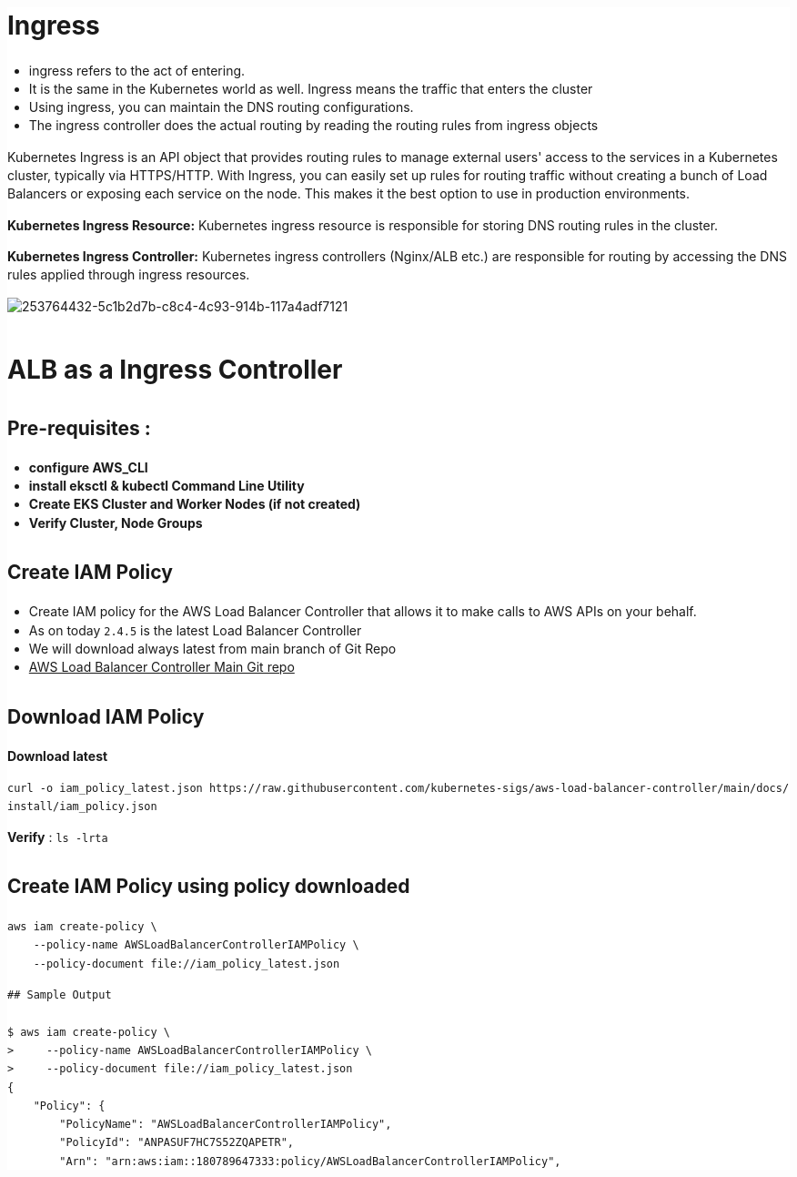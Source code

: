# Ingress

- ingress refers to the act of entering.
- It is the same in the Kubernetes world as well. Ingress means the traffic that enters the cluster
- Using ingress, you can maintain the DNS routing configurations.
- The ingress controller does the actual routing by reading the routing rules from ingress objects

Kubernetes Ingress is an API object that provides routing rules to manage external users' access to the services in a Kubernetes cluster, typically via HTTPS/HTTP. With Ingress, you can easily set up rules for routing traffic without creating a bunch of Load Balancers or exposing each service on the node. This makes it the best option to use in production environments. 

**Kubernetes Ingress Resource:** Kubernetes ingress resource is responsible for storing DNS routing rules in the cluster.

**Kubernetes Ingress Controller:**  Kubernetes ingress controllers (Nginx/ALB etc.) are responsible for routing by accessing the DNS rules applied through ingress resources.

<img width="761" alt="253764432-5c1b2d7b-c8c4-4c93-914b-117a4adf7121" src="https://github.com/rizwan141/k8s/assets/103893307/6c187b47-0891-4704-935d-0c7130dc5840">


# ALB as a Ingress Controller 
## Pre-requisites : 
- **configure AWS_CLI**
- **install eksctl & kubectl Command Line Utility**
- **Create EKS Cluster and Worker Nodes (if not created)**
- **Verify Cluster, Node Groups**

## Create IAM Policy
- Create IAM policy for the AWS Load Balancer Controller that allows it to make calls to AWS APIs on your behalf.
- As on today `2.4.5` is the latest Load Balancer Controller
- We will download always latest from main branch of Git Repo
- [AWS Load Balancer Controller Main Git repo](https://github.com/kubernetes-sigs/aws-load-balancer-controller)

## Download IAM Policy
**Download latest** 
```
curl -o iam_policy_latest.json https://raw.githubusercontent.com/kubernetes-sigs/aws-load-balancer-controller/main/docs/install/iam_policy.json
```
**Verify** : ```ls -lrta``` 

## Create IAM Policy using policy downloaded 
```
aws iam create-policy \
    --policy-name AWSLoadBalancerControllerIAMPolicy \
    --policy-document file://iam_policy_latest.json
```
```
## Sample Output

$ aws iam create-policy \
>     --policy-name AWSLoadBalancerControllerIAMPolicy \
>     --policy-document file://iam_policy_latest.json
{
    "Policy": {
        "PolicyName": "AWSLoadBalancerControllerIAMPolicy",
        "PolicyId": "ANPASUF7HC7S52ZQAPETR",
        "Arn": "arn:aws:iam::180789647333:policy/AWSLoadBalancerControllerIAMPolicy",
```
